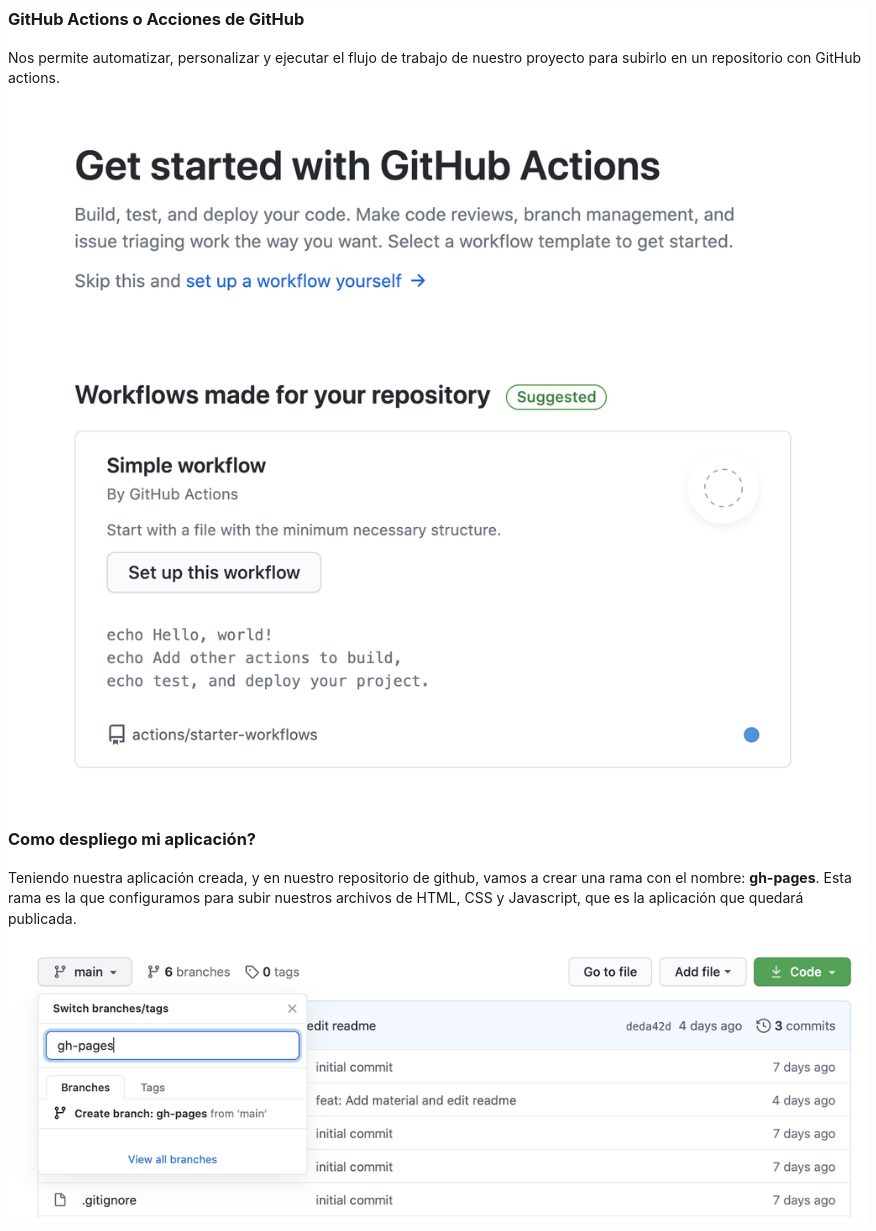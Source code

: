 ### GitHub Actions o Acciones de GitHub

Nos permite automatizar, personalizar y ejecutar el flujo de trabajo de nuestro proyecto para subirlo en un repositorio con GitHub actions.

![](../../.gitbook/assets/screen-shot-2021-03-03-at-11.20.11-pm.png)

### Como despliego mi aplicación?

Teniendo nuestra aplicación creada, y en nuestro repositorio de github, vamos a crear una rama con el nombre: **gh-pages**. Esta rama es la que configuramos para subir nuestros archivos de HTML, CSS y Javascript, que es la aplicación que quedará publicada.

![](../../.gitbook/assets/screen-shot-2021-03-03-at-10.00.13-pm.png)
